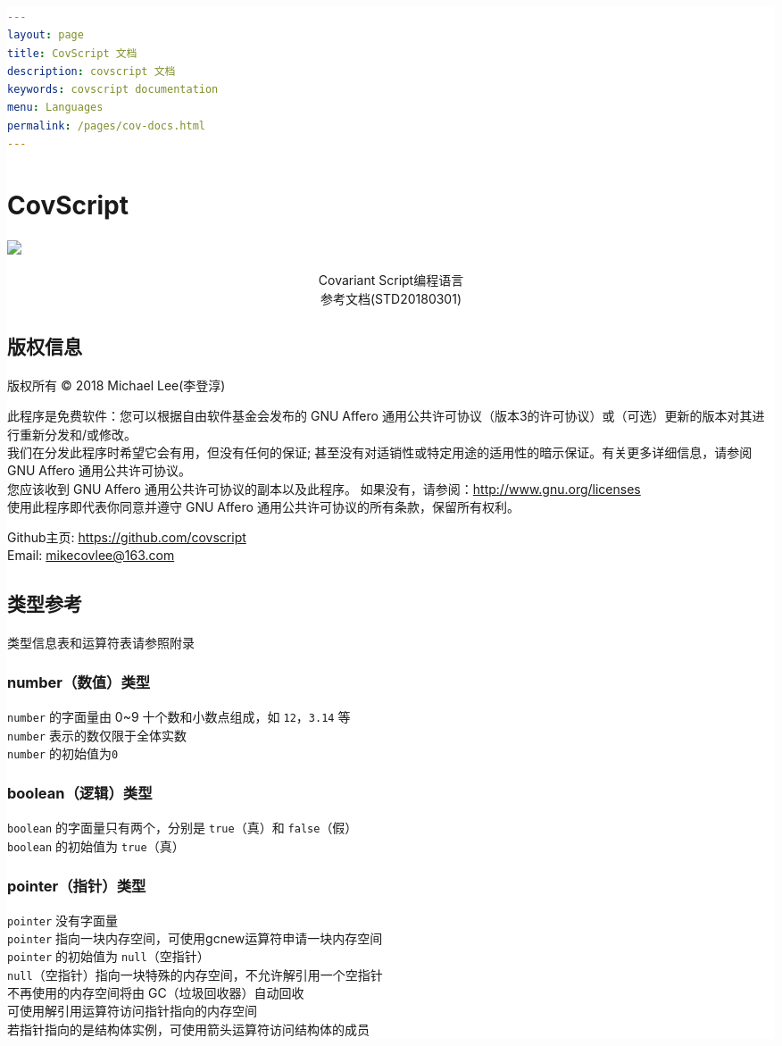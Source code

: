 ```yaml
---
layout: page
title: CovScript 文档
description: covscript 文档
keywords: covscript documentation
menu: Languages
permalink: /pages/cov-docs.html
---
```


# CovScript

![](https://github.com/covscript/covscript/raw/master/icon/covariant_script_wide.png)

<div style="text-align: center;">
  Covariant Script编程语言<br/>
  参考文档(STD20180301)
</div>

## 版权信息

版权所有 © 2018 Michael Lee(李登淳)

此程序是免费软件：您可以根据自由软件基金会发布的 GNU Affero 通用公共许可协议（版本3的许可协议）或（可选）更新的版本对其进行重新分发和/或修改。<br/>
我们在分发此程序时希望它会有用，但没有任何的保证; 甚至没有对适销性或特定用途的适用性的暗示保证。有关更多详细信息，请参阅 GNU Affero 通用公共许可协议。<br/>
您应该收到 GNU Affero 通用公共许可协议的副本以及此程序。 如果没有，请参阅：http://www.gnu.org/licenses<br/>
使用此程序即代表你同意并遵守 GNU Affero 通用公共许可协议的所有条款，保留所有权利。

Github主页: https://github.com/covscript<br/>
Email: [mikecovlee@163.com](mailto:mikecovlee@163.com)

## 类型参考

类型信息表和运算符表请参照附录

### number（数值）类型

`number` 的字面量由 0~9 十个数和小数点组成，如 `12`，`3.14` 等<br/>
`number` 表示的数仅限于全体实数<br/>
`number` 的初始值为`0`<br/>

### boolean（逻辑）类型

`boolean` 的字面量只有两个，分别是 `true`（真）和 `false`（假）<br/>
`boolean` 的初始值为 `true`（真）<br/>

### pointer（指针）类型

`pointer` 没有字面量<br/>
`pointer` 指向一块内存空间，可使用gcnew运算符申请一块内存空间<br/>
`pointer` 的初始值为 `null`（空指针）<br/>
`null`（空指针）指向一块特殊的内存空间，不允许解引用一个空指针<br/>
不再使用的内存空间将由 GC（垃圾回收器）自动回收<br/>
可使用解引用运算符访问指针指向的内存空间<br/>
若指针指向的是结构体实例，可使用箭头运算符访问结构体的成员<br/>
